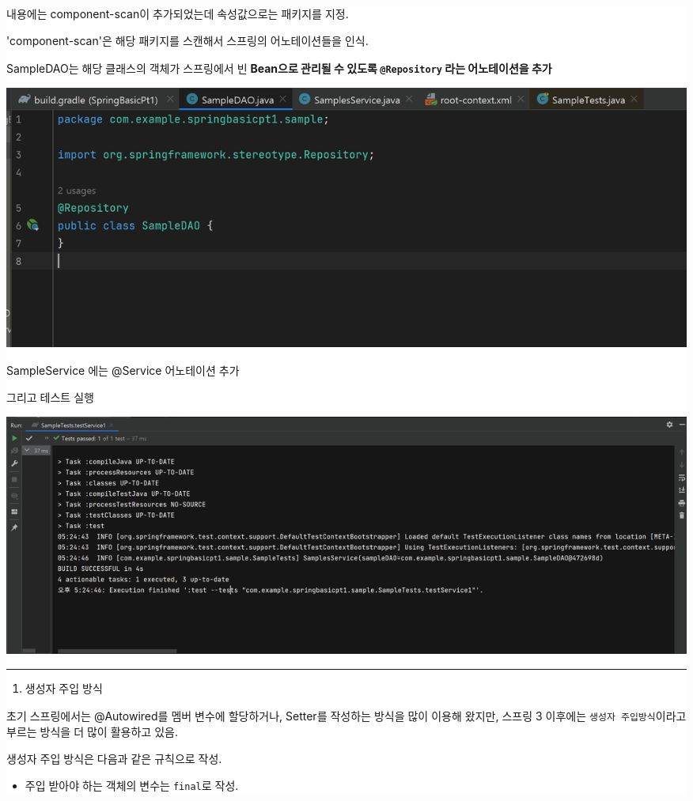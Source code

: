 내용에는 component-scan이 추가되었는데 속성값으로는 패키지를 지정.

'component-scan'은 해당 패키지를 스캔해서 스프링의 어노테이션들을 인식.

SampleDAO는 해당 클래스의 객체가 스프링에서 빈 **Bean으로 관리될 수 있도록 `@Repository` 라는 어노테이션을 추가**

![alt text](image-56.png)

SampleService 에는 @Service 어노테이션 추가

그리고 테스트 실행

![alt text](image-57.png)


---
1) 생성자 주입 방식

초기 스프링에서는 @Autowired를 멤버 변수에 할당하거나, Setter를 작성하는 방식을 많이 이용해 왔지만,
스프링 3 이후에는 `생성자 주입방식`이라고 부르는 방식을 더 많이 활용하고 있음.


생성자 주입 방식은 다음과 같은 규칙으로 작성.
- 주입 받아야 하는 객체의 변수는 `final`로 작성.

